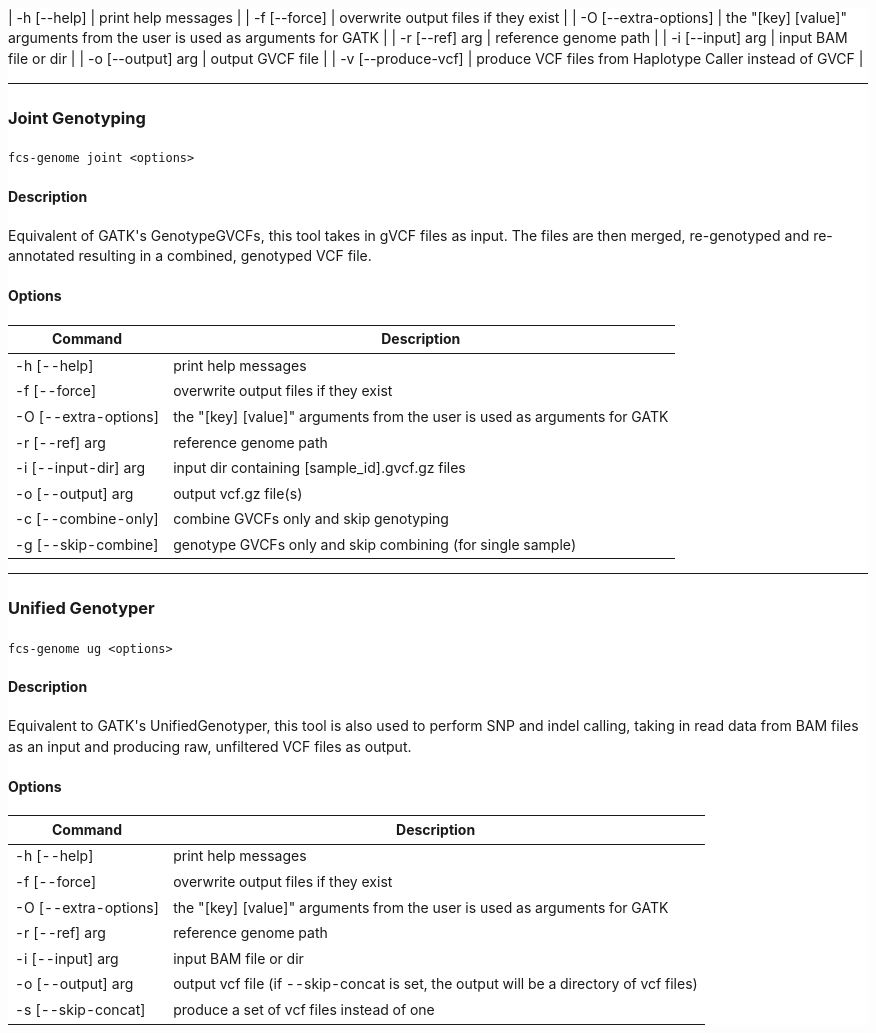| -h [--help] | print help messages |
| -f [--force] | overwrite output files if they exist |
| -O [--extra-options] | the "[key] [value]" arguments from the user is used as arguments for GATK |
| -r [--ref] arg | reference genome path |
| -i [--input] arg | input BAM file or dir |
| -o [--output] arg | output GVCF file |
| -v [--produce-vcf] | produce VCF files from Haplotype Caller instead of GVCF |

---
### Joint Genotyping
``` 
fcs-genome joint <options>
```
#### Description
Equivalent of GATK's GenotypeGVCFs, this tool takes in gVCF files as input. The files are then merged, re-genotyped and re-annotated resulting in a combined, genotyped VCF file.
#### Options
| Command | Description |
| --- | --- |
| -h [--help] | print help messages |
| -f [--force] | overwrite output files if they exist |
| -O [--extra-options] | the "[key] [value]" arguments from the user is used as arguments for GATK |
| -r [--ref] arg | reference genome path |
| -i [--input-dir] arg | input dir containing [sample_id].gvcf.gz files |
| -o [--output] arg | output vcf.gz file(s) |
| -c [--combine-only] | combine GVCFs only and skip genotyping |
| -g [--skip-combine] | genotype GVCFs only and skip combining (for single sample) |

---
### Unified Genotyper
```
fcs-genome ug <options>
```
#### Description 
Equivalent to GATK's UnifiedGenotyper, this tool is also used to perform SNP and indel calling, taking in read data from BAM files as an input and producing raw, unfiltered VCF files as output.
#### Options
| Command | Description |
| --- | --- |
| -h [--help] | print help messages |
| -f [--force] | overwrite output files if they exist |
| -O [--extra-options] | the "[key] [value]" arguments from the user is used as arguments for GATK |
| -r [--ref] arg | reference genome path |
| -i [--input] arg | input BAM file or dir |
| -o [--output] arg | output vcf file (if --skip-concat is set, the output will be a directory of vcf files) |
| -s [--skip-concat] | produce a set of vcf files instead of one |

